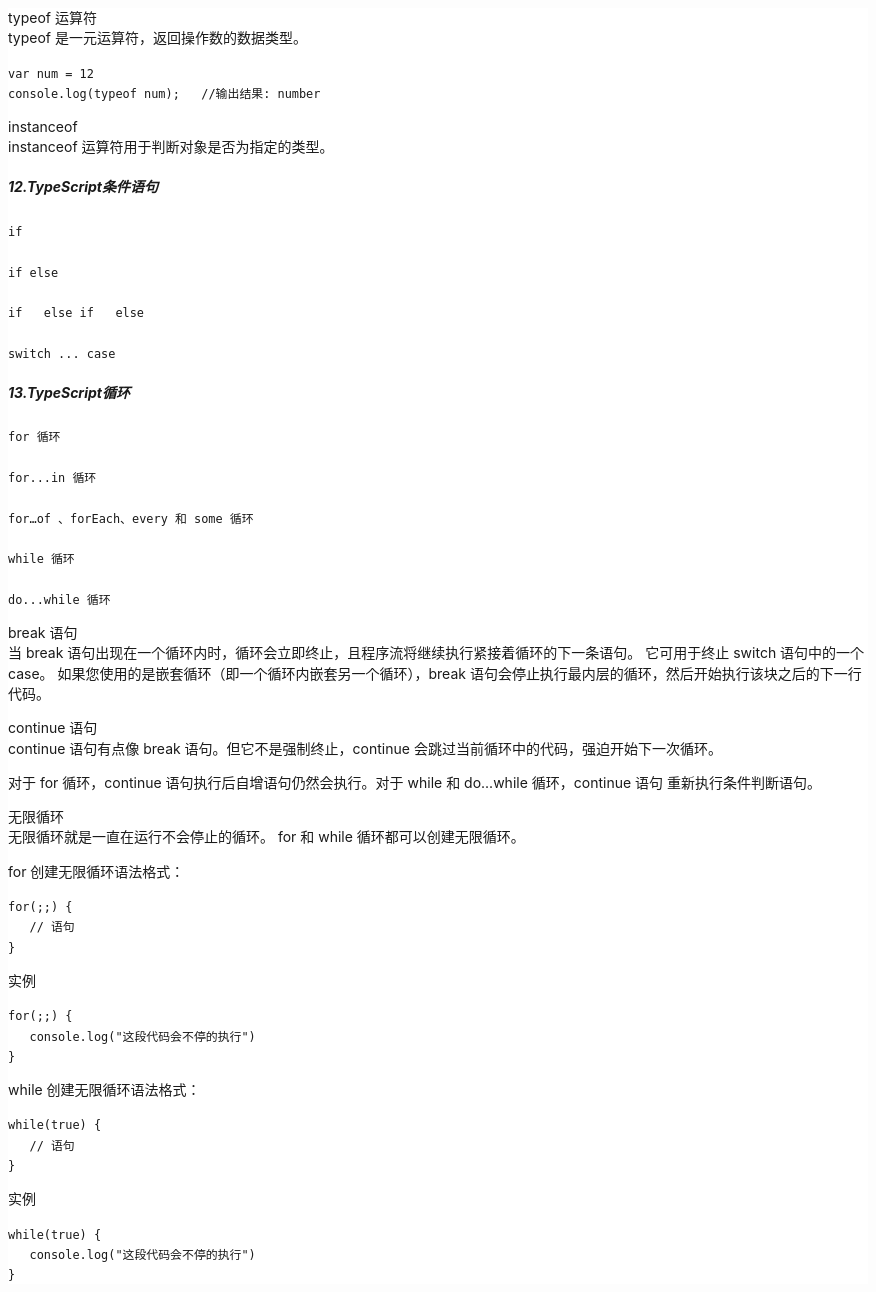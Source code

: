 typeof 运算符  
typeof 是一元运算符，返回操作数的数据类型。  
```
var num = 12 
console.log(typeof num);   //输出结果: number
```
instanceof  
instanceof 运算符用于判断对象是否为指定的类型。

##### 12.TypeScript条件语句
```
if

if else 

if   else if   else

switch ... case
```

##### 13.TypeScript循环
```
for 循环

for...in 循环

for…of 、forEach、every 和 some 循环

while 循环

do...while 循环
```
break 语句  
 当 break 语句出现在一个循环内时，循环会立即终止，且程序流将继续执行紧接着循环的下一条语句。
 它可用于终止 switch 语句中的一个 case。
 如果您使用的是嵌套循环（即一个循环内嵌套另一个循环），break 语句会停止执行最内层的循环，然后开始执行该块之后的下一行代码。
 
continue 语句    
continue 语句有点像 break 语句。但它不是强制终止，continue 会跳过当前循环中的代码，强迫开始下一次循环。

对于 for 循环，continue 语句执行后自增语句仍然会执行。对于 while 和 do...while 循环，continue 语句 重新执行条件判断语句。

无限循环  
无限循环就是一直在运行不会停止的循环。 for 和 while 循环都可以创建无限循环。

for 创建无限循环语法格式：
```
for(;;) { 
   // 语句
}
```
实例
```
for(;;) { 
   console.log("这段代码会不停的执行") 
}
```
while 创建无限循环语法格式：
```
while(true) { 
   // 语句
} 
```
实例
```
while(true) { 
   console.log("这段代码会不停的执行") 
}
```